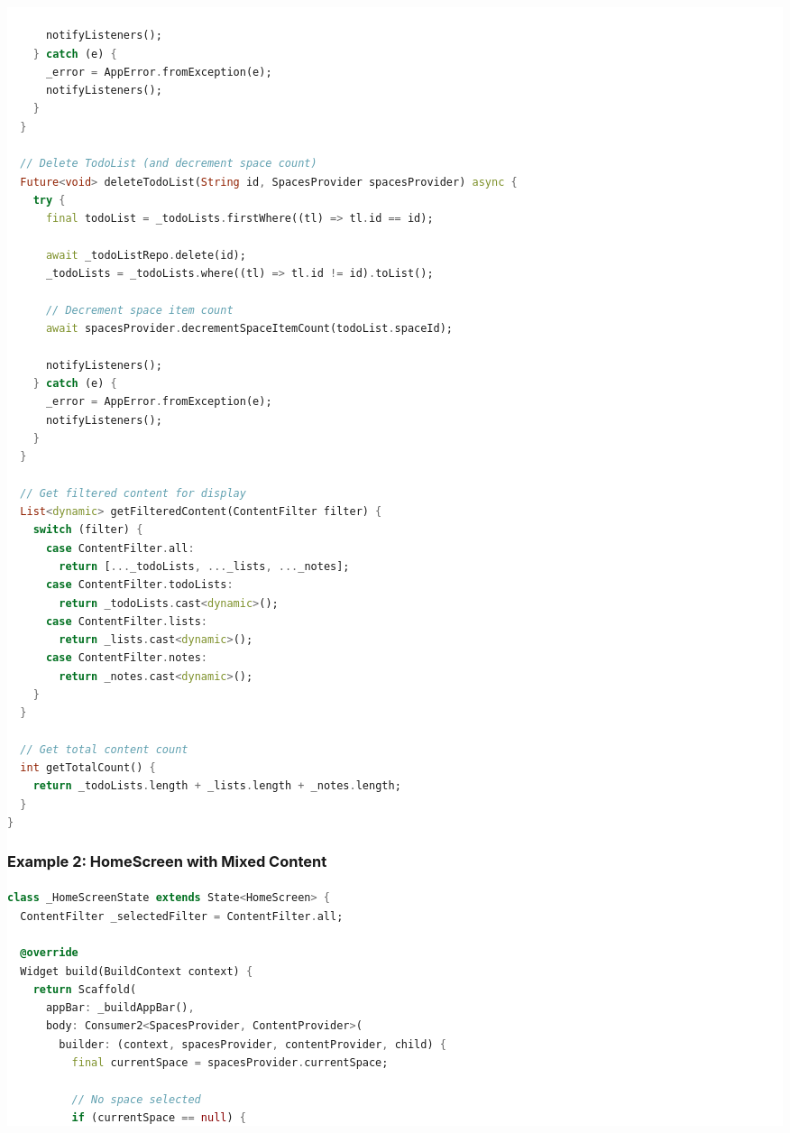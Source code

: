 ```dart

      notifyListeners();
    } catch (e) {
      _error = AppError.fromException(e);
      notifyListeners();
    }
  }

  // Delete TodoList (and decrement space count)
  Future<void> deleteTodoList(String id, SpacesProvider spacesProvider) async {
    try {
      final todoList = _todoLists.firstWhere((tl) => tl.id == id);

      await _todoListRepo.delete(id);
      _todoLists = _todoLists.where((tl) => tl.id != id).toList();

      // Decrement space item count
      await spacesProvider.decrementSpaceItemCount(todoList.spaceId);

      notifyListeners();
    } catch (e) {
      _error = AppError.fromException(e);
      notifyListeners();
    }
  }

  // Get filtered content for display
  List<dynamic> getFilteredContent(ContentFilter filter) {
    switch (filter) {
      case ContentFilter.all:
        return [..._todoLists, ..._lists, ..._notes];
      case ContentFilter.todoLists:
        return _todoLists.cast<dynamic>();
      case ContentFilter.lists:
        return _lists.cast<dynamic>();
      case ContentFilter.notes:
        return _notes.cast<dynamic>();
    }
  }

  // Get total content count
  int getTotalCount() {
    return _todoLists.length + _lists.length + _notes.length;
  }
}
```

### Example 2: HomeScreen with Mixed Content

```dart
class _HomeScreenState extends State<HomeScreen> {
  ContentFilter _selectedFilter = ContentFilter.all;

  @override
  Widget build(BuildContext context) {
    return Scaffold(
      appBar: _buildAppBar(),
      body: Consumer2<SpacesProvider, ContentProvider>(
        builder: (context, spacesProvider, contentProvider, child) {
          final currentSpace = spacesProvider.currentSpace;

          // No space selected
          if (currentSpace == null) {
```